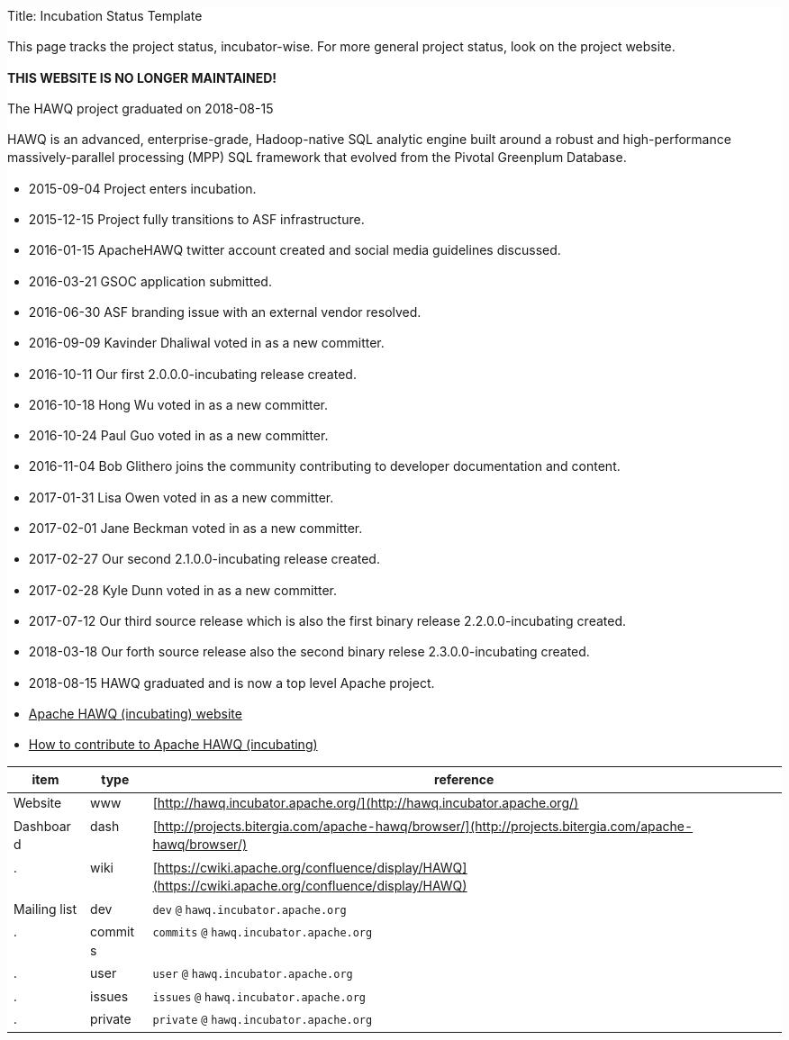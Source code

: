 Title: Incubation Status Template
<link href="http://purl.org/DC/elements/1.0/" rel="schema.DC"></link>

This page tracks the project status, incubator-wise. For more general project status, look on the project website.


 **THIS WEBSITE IS NO LONGER MAINTAINED!** 


<span class="graduated">The HAWQ project graduated on 2018-08-15</span>


HAWQ is an advanced, enterprise-grade, Hadoop-native SQL analytic engine built around a robust and high-performance massively-parallel processing (MPP) SQL framework that evolved from the Pivotal Greenplum Database.



- 2015-09-04 Project enters incubation.

- 2015-12-15 Project fully transitions to ASF infrastructure.

- 2016-01-15 ApacheHAWQ twitter account created and social media guidelines discussed.

- 2016-03-21 GSOC application submitted.

- 2016-06-30 ASF branding issue with an external vendor resolved.

- 2016-09-09 Kavinder Dhaliwal voted in as a new committer.

- 2016-10-11 Our first 2.0.0.0-incubating release created.

- 2016-10-18 Hong Wu voted in as a new committer.

- 2016-10-24 Paul Guo voted in as a new committer.

- 2016-11-04 Bob Glithero joins the community contributing to developer documentation and content.

- 2017-01-31 Lisa Owen voted in as a new committer.

- 2017-02-01 Jane Beckman voted in as a new committer.

- 2017-02-27 Our second 2.1.0.0-incubating release created.

- 2017-02-28 Kyle Dunn voted in as a new committer.

- 2017-07-12 Our third source release which is also the first binary release 2.2.0.0-incubating created.

- 2018-03-18 Our forth source release also the second binary relese 2.3.0.0-incubating created.

- 2018-08-15 HAWQ graduated and is now a top level Apache project.


-  [Apache HAWQ (incubating) website](http://hawq.incubator.apache.org) 


-  [How to contribute to Apache HAWQ (incubating)](https://cwiki.apache.org/confluence/display/HAWQ/Contributing+to+HAWQ) 

| item | type | reference |
|------|------|-----------|
| Website | www |  [http://hawq.incubator.apache.org/](http://hawq.incubator.apache.org/)  |
| Dashboard | dash |  [http://projects.bitergia.com/apache-hawq/browser/](http://projects.bitergia.com/apache-hawq/browser/)  |
| . | wiki |  [https://cwiki.apache.org/confluence/display/HAWQ](https://cwiki.apache.org/confluence/display/HAWQ)  |
| Mailing list | dev |  `dev`  `@`  `hawq.incubator.apache.org`  |
| . | commits |  `commits`  `@`  `hawq.incubator.apache.org`  |
| . | user |  `user`  `@`  `hawq.incubator.apache.org`  |
| . | issues |  `issues`  `@`  `hawq.incubator.apache.org`  |
| . | private |  `private`  `@`  `hawq.incubator.apache.org`  |